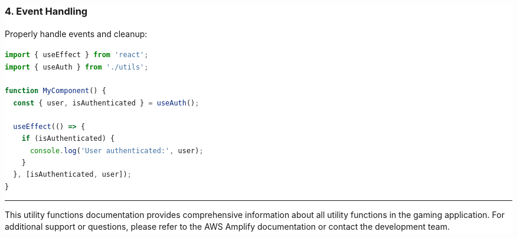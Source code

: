 ### 4. Event Handling

Properly handle events and cleanup:

```javascript
import { useEffect } from 'react';
import { useAuth } from './utils';

function MyComponent() {
  const { user, isAuthenticated } = useAuth();
  
  useEffect(() => {
    if (isAuthenticated) {
      console.log('User authenticated:', user);
    }
  }, [isAuthenticated, user]);
}
```

---

This utility functions documentation provides comprehensive information about all utility functions in the gaming application. For additional support or questions, please refer to the AWS Amplify documentation or contact the development team.